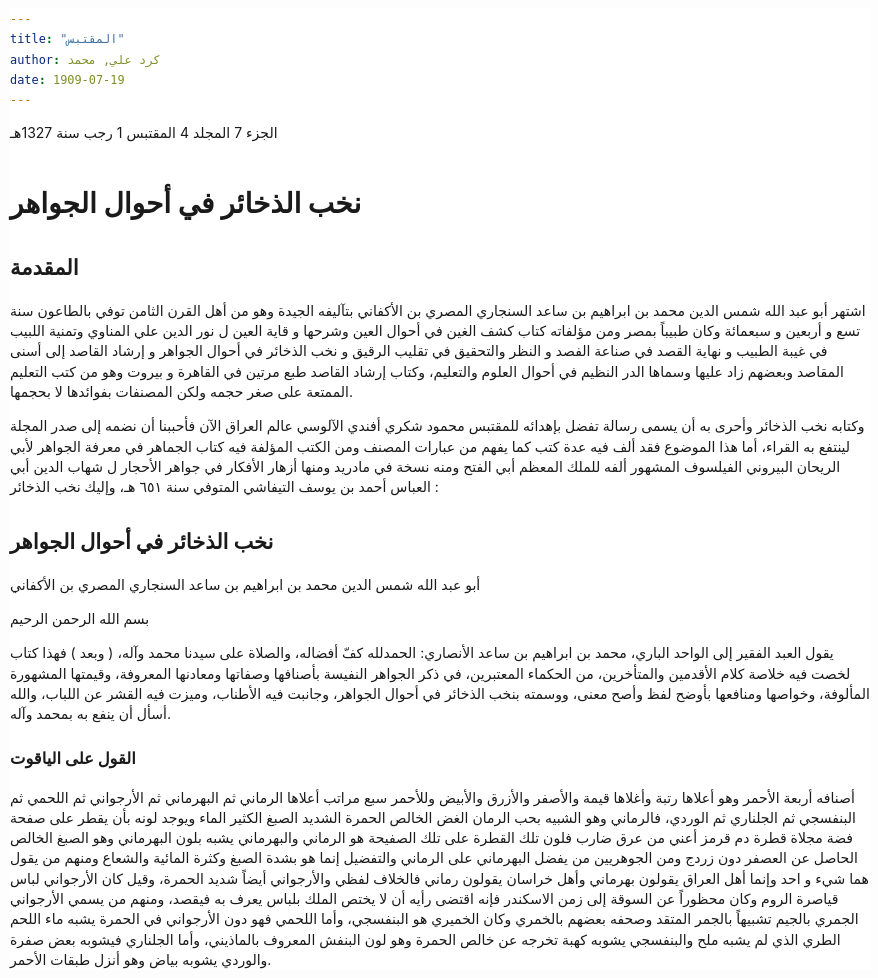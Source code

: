 ```yaml
---
title: "المقتبس"
author: كرد علي, محمد
date: 1909-07-19
---
```


  الجزء 7  المجلد 4   المقتبس   1 رجب سنة 1327هـ   

#  نخب الذخائر   في أحوال الجواهر 



##  المقدمة 


 اشتهر  أبو عبد الله شمس الدين محمد بن ابراهيم بن ساعد السنجاري المصري بن الأكفاني  بتآليفه الجيدة وهو من أهل القرن الثامن توفي بالطاعون سنة  تسع  و  أربعين  و  سبعمائة  وكان طبيباً بمصر ومن مؤلفاته كتاب  كشف الغين في أحوال العين  وشرحها و  قاية العين  ل  نور الدين  علي المناوي وتمنية اللبيب في غيبة الطبيب و  نهاية القصد في صناعة الفصد  و  النظر والتحقيق في تقليب الرقيق  و  نخب الذخائر في أحوال الجواهر  و  إرشاد القاصد إلى أسنى المقاصد  وبعضهم زاد عليها وسماها الدر النظيم في أحوال العلوم والتعليم، وكتاب  إرشاد القاصد  طبع مرتين في  القاهرة  و  بيروت  وهو من كتب التعليم الممتعة على صغر حجمه ولكن المصنفات بفوائدها لا بحجمها. 

 وكتابه  نخب الذخائر  وأحرى به أن يسمى رسالة تفضل بإهدائه للمقتبس  محمود  شكري  أفندي  الآلوسي  عالم  العراق  الآن فأحببنا أن نضمه إلى صدر المجلة لينتفع به القراء، أما هذا الموضوع فقد  ألف  فيه عدة كتب كما يفهم من عبارات المصنف ومن الكتب المؤلفة فيه كتاب الجماهر في معرفة الجواهر لأبي الريحان البيروني الفيلسوف المشهور ألفه للملك المعظم أبي الفتح ومنه نسخة في مادريد ومنها أزهار الأفكار في جواهر الأحجار ل  شهاب الدين أبي العباس أحمد بن يوسف التيفاشي  المتوفي سنة  ٦٥١  هـ، وإليك  نخب الذخائر  : 
 

##  نخب الذخائر في أحوال الجواهر 



 أبو عبد الله شمس الدين محمد بن ابراهيم بن ساعد السنجاري المصري بن الأكفاني 

 بسم الله الرحمن الرحيم 


 يقول العبد الفقير إلى الواحد الباري، محمد بن ابراهيم بن ساعد الأنصاري: الحمدلله كفّ أفضاله، والصلاة على سيدنا محمد وآله، ( وبعد ) فهذا كتاب لخصت فيه خلاصة كلام الأقدمين والمتأخرين، من الحكماء المعتبرين، في ذكر الجواهر النفيسة بأصنافها وصفاتها ومعادنها المعروفة، وقيمتها المشهورة المألوفة، وخواصها ومنافعها بأوضح لفظ وأصح معنى، ووسمته بنخب الذخائر في أحوال الجواهر، وجانبت فيه الأطناب، وميزت فيه القشر عن اللباب، والله أسأل أن ينفع به بمحمد وآله. 


###  القول على الياقوت 


 أصنافه  أربعة  الأحمر وهو أعلاها رتبة وأغلاها قيمة والأصفر والأزرق والأبيض   وللأحمر  سبع  مراتب أعلاها الرماني ثم البهرماني ثم الأرجواني ثم اللحمي ثم البنفسجي ثم الجلناري ثم الوردي، فالرماني وهو الشبيه بحب الرمان الغض الخالص الحمرة الشديد الصبغ الكثير الماء ويوجد لونه بأن يقطر على صفحة فضة مجلاة قطرة دم قرمز أعني من عرق ضارب فلون تلك القطرة على تلك الصفيحة هو الرماني والبهرماني يشبه بلون البهرماني وهو الصبغ الخالص الحاصل عن العصفر دون زردج ومن الجوهريين من يفضل البهرماني على الرماني والتفضيل إنما هو بشدة الصبغ وكثرة المائية والشعاع ومنهم من يقول هما شيء و  احد  وإنما أهل العراق يقولون بهرماني وأهل خراسان يقولون رماني فالخلاف لفظي والأرجواني أيضاً شديد الحمرة، وقيل كان الأرجواني لباس قياصرة الروم وكان محظوراً عن السوقة إلى زمن الاسكندر فإنه اقتضى رأيه أن لا يختص الملك بلباس يعرف به فيقصد، ومنهم من يسمي الأرجواني الجمري بالجيم تشبيهاً بالجمر المتقد وصحفه بعضهم بالخمري وكان الخميري هو البنفسجي، وأما اللحمي فهو دون الأرجواني في الحمرة يشبه ماء اللحم الطري الذي لم يشبه ملح والبنفسجي يشوبه كهبة تخرجه عن خالص الحمرة وهو لون البنفش المعروف بالماذيني، وأما الجلناري فيشوبه بعض صفرة والوردي يشوبه بياض وهو أنزل طبقات الأحمر. 
